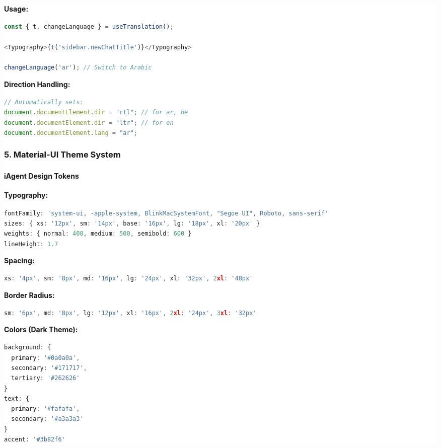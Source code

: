 **Usage:**

```typescript
const { t, changeLanguage } = useTranslation();

<Typography>{t('sidebar.newChatTitle')}</Typography>

changeLanguage('ar'); // Switch to Arabic
```

**Direction Handling:**

```typescript
// Automatically sets:
document.documentElement.dir = "rtl"; // for ar, he
document.documentElement.dir = "ltr"; // for en
document.documentElement.lang = "ar";
```

### 5. Material-UI Theme System

#### iAgent Design Tokens

**Typography:**

```typescript
fontFamily: 'system-ui, -apple-system, BlinkMacSystemFont, "Segoe UI", Roboto, sans-serif'
sizes: { xs: '12px', sm: '14px', base: '16px', lg: '18px', xl: '20px' }
weights: { normal: 400, medium: 500, semibold: 600 }
lineHeight: 1.7
```

**Spacing:**

```typescript
xs: '4px', sm: '8px', md: '16px', lg: '24px', xl: '32px', 2xl: '48px'
```

**Border Radius:**

```typescript
sm: '6px', md: '8px', lg: '12px', xl: '16px', 2xl: '24px', 3xl: '32px'
```

**Colors (Dark Theme):**

```typescript
background: {
  primary: '#0a0a0a',
  secondary: '#171717',
  tertiary: '#262626'
}
text: {
  primary: '#fafafa',
  secondary: '#a3a3a3'
}
accent: '#3b82f6'
```
